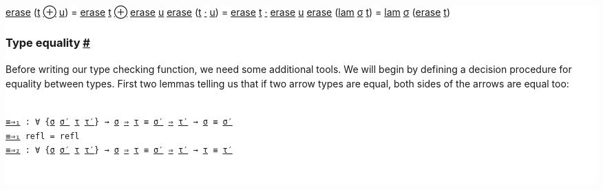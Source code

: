 </a><a name="8556" href="#8452" class="Function">erase</a><a name="8561"> </a><a name="8562" class="Symbol">(</a><a name="8563" href="#8563" class="Bound">t</a><a name="8564"> </a><a name="8565" href="#7225" class="InductiveConstructor Operator">⊕</a><a name="8566"> </a><a name="8567" href="#8567" class="Bound">u</a><a name="8568" class="Symbol">)</a><a name="8569">   </a><a name="8572" class="Symbol">=</a><a name="8573"> </a><a name="8574" href="#8452" class="Function">erase</a><a name="8579"> </a><a name="8580" href="#8563" class="Bound">t</a><a name="8581"> </a><a name="8582" href="#4846" class="InductiveConstructor Operator">⊕</a><a name="8583"> </a><a name="8584" href="#8452" class="Function">erase</a><a name="8589"> </a><a name="8590" href="#8567" class="Bound">u</a><a name="8591">
</a><a name="8592" href="#8452" class="Function">erase</a><a name="8597"> </a><a name="8598" class="Symbol">(</a><a name="8599" href="#8599" class="Bound">t</a><a name="8600"> </a><a name="8601" href="#7270" class="InductiveConstructor Operator">·</a><a name="8602"> </a><a name="8603" href="#8603" class="Bound">u</a><a name="8604" class="Symbol">)</a><a name="8605">   </a><a name="8608" class="Symbol">=</a><a name="8609"> </a><a name="8610" href="#8452" class="Function">erase</a><a name="8615"> </a><a name="8616" href="#8599" class="Bound">t</a><a name="8617"> </a><a name="8618" href="#4906" class="InductiveConstructor Operator">·</a><a name="8619"> </a><a name="8620" href="#8452" class="Function">erase</a><a name="8625"> </a><a name="8626" href="#8603" class="Bound">u</a><a name="8627">
</a><a name="8628" href="#8452" class="Function">erase</a><a name="8633"> </a><a name="8634" class="Symbol">(</a><a name="8635" href="#7325" class="InductiveConstructor">lam</a><a name="8638"> </a><a name="8639" href="#8639" class="Bound">σ</a><a name="8640"> </a><a name="8641" href="#8641" class="Bound">t</a><a name="8642" class="Symbol">)</a><a name="8643"> </a><a name="8644" class="Symbol">=</a><a name="8645"> </a><a name="8646" href="#5038" class="InductiveConstructor">lam</a><a name="8649"> </a><a name="8650" href="#8639" class="Bound">σ</a><a name="8651"> </a><a name="8652" class="Symbol">(</a><a name="8653" href="#8452" class="Function">erase</a><a name="8658"> </a><a name="8659" href="#8641" class="Bound">t</a><a name="8660" class="Symbol">)</a><a name="8661">
</a></code></pre>
<h3 id="type-equality">Type equality <a href="#type-equality" class="section-link">#</a></h3>
<p>Before writing our type checking function, we need some additional tools. We will begin by defining a decision procedure for equality between types. First two lemmas telling us that if two arrow types are equal, both sides of the arrows are equal too:</p>
<pre class="Agda"><code><a name="8948" class="Markup"></a><a name="8960">
</a><a name="8961" href="#8961" class="Function">≡⇒₁</a><a name="8964"> </a><a name="8965" class="Symbol">:</a><a name="8966"> </a><a name="8967" class="Symbol">∀</a><a name="8968"> </a><a name="8969" class="Symbol">{</a><a name="8970" href="#8970" class="Bound">σ</a><a name="8971"> </a><a name="8972" href="#8972" class="Bound">σ′</a><a name="8974"> </a><a name="8975" href="#8975" class="Bound">τ</a><a name="8976"> </a><a name="8977" href="#8977" class="Bound">τ′</a><a name="8979" class="Symbol">}</a><a name="8980"> </a><a name="8981" class="Symbol">→</a><a name="8982"> </a><a name="8983" href="#8970" class="Bound">σ</a><a name="8984"> </a><a name="8985" href="#3830" class="InductiveConstructor Operator">⇒</a><a name="8986"> </a><a name="8987" href="#8975" class="Bound">τ</a><a name="8988"> </a><a name="8989" class="Datatype Operator">≡</a><a name="8990"> </a><a name="8991" href="#8972" class="Bound">σ′</a><a name="8993"> </a><a name="8994" href="#3830" class="InductiveConstructor Operator">⇒</a><a name="8995"> </a><a name="8996" href="#8977" class="Bound">τ′</a><a name="8998"> </a><a name="8999" class="Symbol">→</a><a name="9000"> </a><a name="9001" href="#8970" class="Bound">σ</a><a name="9002"> </a><a name="9003" class="Datatype Operator">≡</a><a name="9004"> </a><a name="9005" href="#8972" class="Bound">σ′</a><a name="9007">
</a><a name="9008" href="#8961" class="Function">≡⇒₁</a><a name="9011"> </a><a name="9012" class="InductiveConstructor">refl</a><a name="9016"> </a><a name="9017" class="Symbol">=</a><a name="9018"> </a><a name="9019" class="InductiveConstructor">refl</a><a name="9023">
</a><a name="9024" href="#9024" class="Function">≡⇒₂</a><a name="9027"> </a><a name="9028" class="Symbol">:</a><a name="9029"> </a><a name="9030" class="Symbol">∀</a><a name="9031"> </a><a name="9032" class="Symbol">{</a><a name="9033" href="#9033" class="Bound">σ</a><a name="9034"> </a><a name="9035" href="#9035" class="Bound">σ′</a><a name="9037"> </a><a name="9038" href="#9038" class="Bound">τ</a><a name="9039"> </a><a name="9040" href="#9040" class="Bound">τ′</a><a name="9042" class="Symbol">}</a><a name="9043"> </a><a name="9044" class="Symbol">→</a><a name="9045"> </a><a name="9046" href="#9033" class="Bound">σ</a><a name="9047"> </a><a name="9048" href="#3830" class="InductiveConstructor Operator">⇒</a><a name="9049"> </a><a name="9050" href="#9038" class="Bound">τ</a><a name="9051"> </a><a name="9052" class="Datatype Operator">≡</a><a name="9053"> </a><a name="9054" href="#9035" class="Bound">σ′</a><a name="9056"> </a><a name="9057" href="#3830" class="InductiveConstructor Operator">⇒</a><a name="9058"> </a><a name="9059" href="#9040" class="Bound">τ′</a><a name="9061"> </a><a name="9062" class="Symbol">→</a><a name="9063"> </a><a name="9064" href="#9038" class="Bound">τ</a><a name="9065"> </a><a name="9066" class="Datatype Operator">≡</a><a name="9067"> </a><a name="9068" href="#9040" class="Bound">τ′</a><a name="9070">